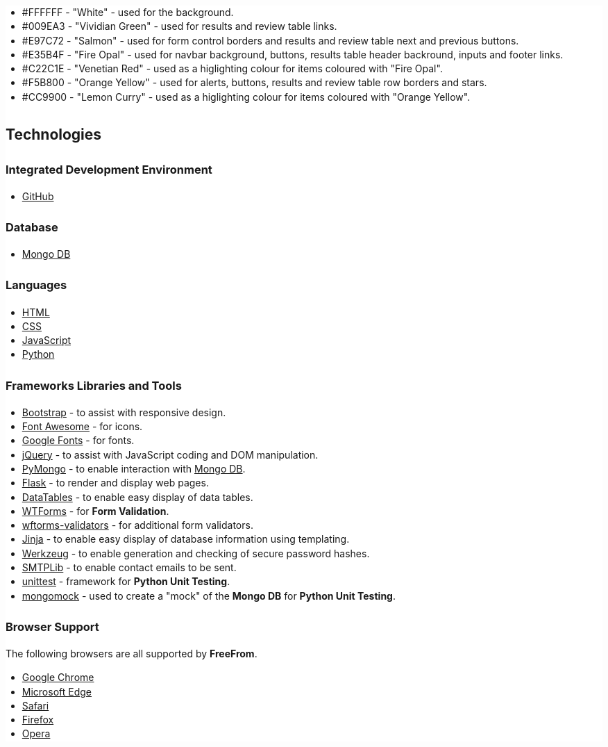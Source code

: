 * #FFFFFF - "White" - used for the background.
* #009EA3 - "Vividian Green" - used for results and review table links.
* #E97C72 - "Salmon" - used for form control borders and results and review table next and previous buttons.
* #E35B4F - "Fire Opal" - used for navbar background, buttons, results table header backround, inputs and footer links.
* #C22C1E - "Venetian Red" - used as a higlighting colour for items coloured with "Fire Opal".
* #F5B800 - "Orange Yellow" - used for alerts, buttons, results and review table row borders and stars.
* #CC9900 - "Lemon Curry" - used as a higlighting colour for items coloured with "Orange Yellow".

## Technologies ##

### Integrated Development Environment ##
* [GitHub](https://github.com/)

### Database ###
* [Mongo DB](https://www.mongodb.com/)

### Languages ###
* [HTML](https://developer.mozilla.org/en-US/docs/Web/HTML)
* [CSS](https://www.w3.org/Style/CSS/Overview.en.html)
* [JavaScript](https://developer.mozilla.org/en-US/docs/Web/JavaScript)
* [Python](https://www.python.org/)

### Frameworks Libraries and Tools ###
* [Bootstrap](https://getbootstrap.com/docs/5.0/getting-started/introduction/) - to assist with responsive design.
* [Font Awesome](https://fontawesome.com/) - for icons.
* [Google Fonts](https://fonts.google.com/) - for fonts.
* [jQuery](https://jquery.com/) - to assist with JavaScript coding and DOM manipulation.
* [PyMongo](https://pypi.org/project/pymongo/) - to enable interaction with [Mongo DB](https://www.mongodb.com/).
* [Flask](https://flask.palletsprojects.com/en/2.0.x/) - to render and display web pages.
* [DataTables](https://datatables.net/) - to enable easy display of data tables.
* [WTForms](https://wtforms.readthedocs.io/en/2.3.x/) - for **Form Validation**.
* [wftorms-validators](https://pypi.org/project/wtforms-validators/) - for additional form validators.
* [Jinja](https://jinja.palletsprojects.com/en/3.0.x/) - to enable easy display of database information using templating.
* [Werkzeug](https://werkzeug.palletsprojects.com/en/2.0.x/) - to enable generation and checking of secure password hashes.
* [SMTPLib](https://docs.python.org/3/library/smtplib.html) - to enable contact emails to be sent.
* [unittest](https://docs.python.org/3/library/unittest.html#) - framework for **Python Unit Testing**.
* [mongomock](https://pypi.org/project/mongomock/) - used to create a "mock" of the **Mongo DB** for **Python Unit Testing**.

### Browser Support ###
The following browsers are all supported by **FreeFrom**.
* [Google Chrome](https://www.google.com/intl/en_uk/chrome/)
* [Microsoft Edge](https://www.microsoft.com/en-us/edge)
* [Safari](https://www.apple.com/uk/safari/)
* [Firefox](https://www.mozilla.org/en-GB/firefox/new/)
* [Opera](https://www.opera.com/)

